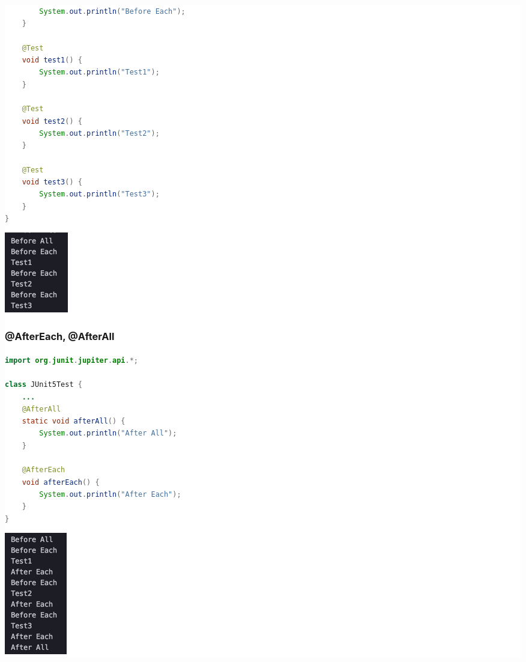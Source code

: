 ```java
        System.out.println("Before Each");
    }

    @Test
    void test1() {
        System.out.println("Test1");
    }

    @Test
    void test2() {
        System.out.println("Test2");
    }

    @Test
    void test3() {
        System.out.println("Test3");
    }
}
```
![](.images/60a09d5f.png)

### @AfterEach, @AfterAll
```java
import org.junit.jupiter.api.*;

class JUnit5Test {
    ...
    @AfterAll
    static void afterAll() {
        System.out.println("After All");
    }

    @AfterEach
    void afterEach() {
        System.out.println("After Each");
    }
}
```
![](.images/4890125e.png)
